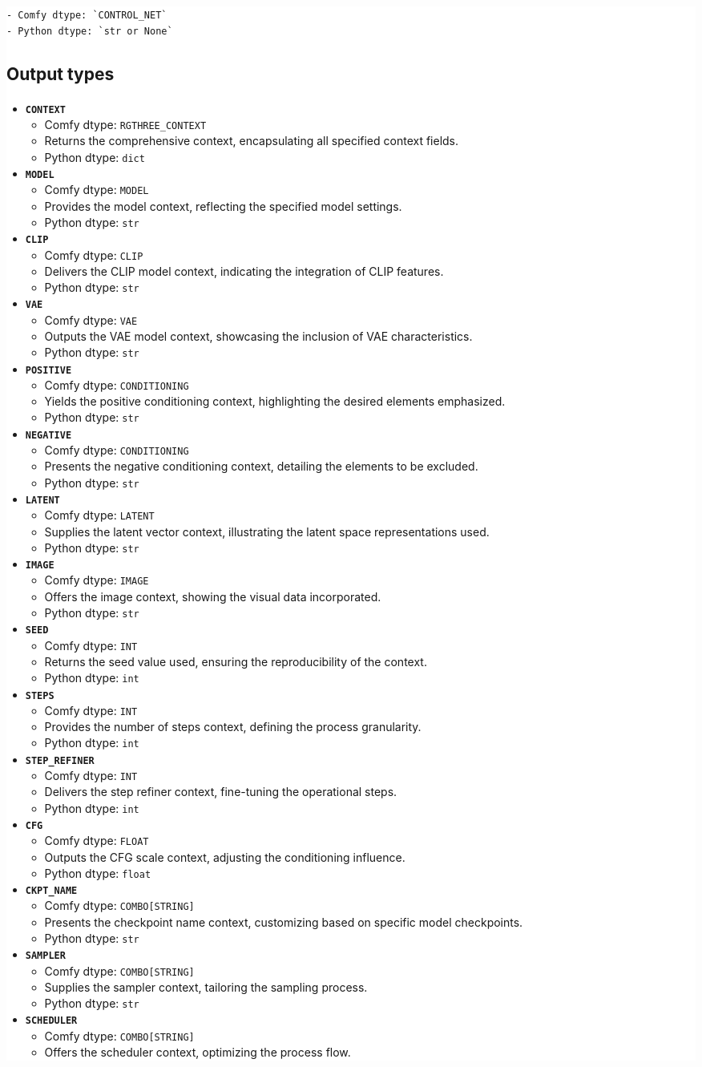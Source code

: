     - Comfy dtype: `CONTROL_NET`
    - Python dtype: `str or None`
## Output types
- **`CONTEXT`**
    - Comfy dtype: `RGTHREE_CONTEXT`
    - Returns the comprehensive context, encapsulating all specified context fields.
    - Python dtype: `dict`
- **`MODEL`**
    - Comfy dtype: `MODEL`
    - Provides the model context, reflecting the specified model settings.
    - Python dtype: `str`
- **`CLIP`**
    - Comfy dtype: `CLIP`
    - Delivers the CLIP model context, indicating the integration of CLIP features.
    - Python dtype: `str`
- **`VAE`**
    - Comfy dtype: `VAE`
    - Outputs the VAE model context, showcasing the inclusion of VAE characteristics.
    - Python dtype: `str`
- **`POSITIVE`**
    - Comfy dtype: `CONDITIONING`
    - Yields the positive conditioning context, highlighting the desired elements emphasized.
    - Python dtype: `str`
- **`NEGATIVE`**
    - Comfy dtype: `CONDITIONING`
    - Presents the negative conditioning context, detailing the elements to be excluded.
    - Python dtype: `str`
- **`LATENT`**
    - Comfy dtype: `LATENT`
    - Supplies the latent vector context, illustrating the latent space representations used.
    - Python dtype: `str`
- **`IMAGE`**
    - Comfy dtype: `IMAGE`
    - Offers the image context, showing the visual data incorporated.
    - Python dtype: `str`
- **`SEED`**
    - Comfy dtype: `INT`
    - Returns the seed value used, ensuring the reproducibility of the context.
    - Python dtype: `int`
- **`STEPS`**
    - Comfy dtype: `INT`
    - Provides the number of steps context, defining the process granularity.
    - Python dtype: `int`
- **`STEP_REFINER`**
    - Comfy dtype: `INT`
    - Delivers the step refiner context, fine-tuning the operational steps.
    - Python dtype: `int`
- **`CFG`**
    - Comfy dtype: `FLOAT`
    - Outputs the CFG scale context, adjusting the conditioning influence.
    - Python dtype: `float`
- **`CKPT_NAME`**
    - Comfy dtype: `COMBO[STRING]`
    - Presents the checkpoint name context, customizing based on specific model checkpoints.
    - Python dtype: `str`
- **`SAMPLER`**
    - Comfy dtype: `COMBO[STRING]`
    - Supplies the sampler context, tailoring the sampling process.
    - Python dtype: `str`
- **`SCHEDULER`**
    - Comfy dtype: `COMBO[STRING]`
    - Offers the scheduler context, optimizing the process flow.
